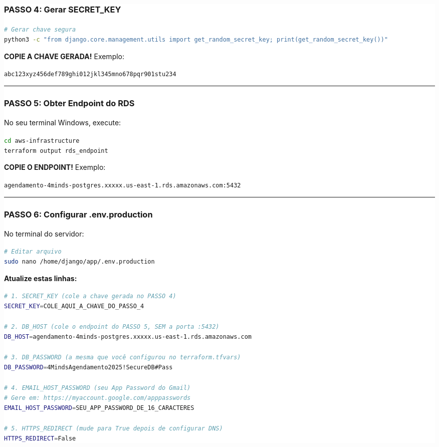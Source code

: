 
### PASSO 4: Gerar SECRET_KEY

```bash
# Gerar chave segura
python3 -c "from django.core.management.utils import get_random_secret_key; print(get_random_secret_key())"
```

**COPIE A CHAVE GERADA!** Exemplo:
```
abc123xyz456def789ghi012jkl345mno678pqr901stu234
```

---

### PASSO 5: Obter Endpoint do RDS

No seu terminal Windows, execute:

```bash
cd aws-infrastructure
terraform output rds_endpoint
```

**COPIE O ENDPOINT!** Exemplo:
```
agendamento-4minds-postgres.xxxxx.us-east-1.rds.amazonaws.com:5432
```

---

### PASSO 6: Configurar .env.production

No terminal do servidor:

```bash
# Editar arquivo
sudo nano /home/django/app/.env.production
```

**Atualize estas linhas:**

```bash
# 1. SECRET_KEY (cole a chave gerada no PASSO 4)
SECRET_KEY=COLE_AQUI_A_CHAVE_DO_PASSO_4

# 2. DB_HOST (cole o endpoint do PASSO 5, SEM a porta :5432)
DB_HOST=agendamento-4minds-postgres.xxxxx.us-east-1.rds.amazonaws.com

# 3. DB_PASSWORD (a mesma que você configurou no terraform.tfvars)
DB_PASSWORD=4MindsAgendamento2025!SecureDB#Pass

# 4. EMAIL_HOST_PASSWORD (seu App Password do Gmail)
# Gere em: https://myaccount.google.com/apppasswords
EMAIL_HOST_PASSWORD=SEU_APP_PASSWORD_DE_16_CARACTERES

# 5. HTTPS_REDIRECT (mude para True depois de configurar DNS)
HTTPS_REDIRECT=False
```

